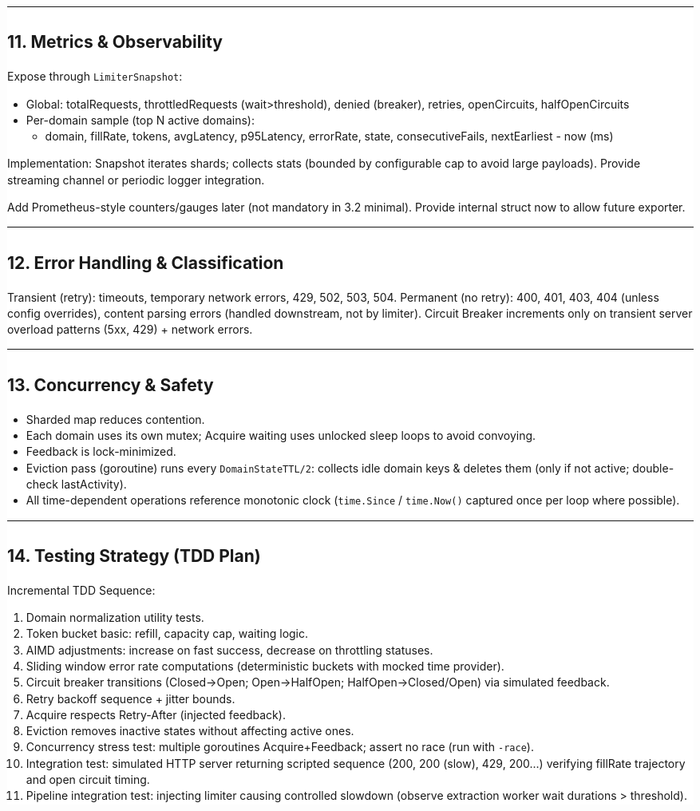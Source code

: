 
---

## 11. Metrics & Observability

Expose through `LimiterSnapshot`:

- Global: totalRequests, throttledRequests (wait>threshold), denied (breaker), retries, openCircuits, halfOpenCircuits
- Per-domain sample (top N active domains):
  - domain, fillRate, tokens, avgLatency, p95Latency, errorRate, state, consecutiveFails, nextEarliest - now (ms)

Implementation: Snapshot iterates shards; collects stats (bounded by configurable cap to avoid large payloads). Provide streaming channel or periodic logger integration.

Add Prometheus-style counters/gauges later (not mandatory in 3.2 minimal). Provide internal struct now to allow future exporter.

---

## 12. Error Handling & Classification

Transient (retry): timeouts, temporary network errors, 429, 502, 503, 504.
Permanent (no retry): 400, 401, 403, 404 (unless config overrides), content parsing errors (handled downstream, not by limiter).
Circuit Breaker increments only on transient server overload patterns (5xx, 429) + network errors.

---

## 13. Concurrency & Safety

- Sharded map reduces contention.
- Each domain uses its own mutex; Acquire waiting uses unlocked sleep loops to avoid convoying.
- Feedback is lock-minimized.
- Eviction pass (goroutine) runs every `DomainStateTTL/2`: collects idle domain keys & deletes them (only if not active; double-check lastActivity).
- All time-dependent operations reference monotonic clock (`time.Since` / `time.Now()` captured once per loop where possible).

---

## 14. Testing Strategy (TDD Plan)

Incremental TDD Sequence:

1. Domain normalization utility tests.
2. Token bucket basic: refill, capacity cap, waiting logic.
3. AIMD adjustments: increase on fast success, decrease on throttling statuses.
4. Sliding window error rate computations (deterministic buckets with mocked time provider).
5. Circuit breaker transitions (Closed→Open; Open→HalfOpen; HalfOpen→Closed/Open) via simulated feedback.
6. Retry backoff sequence + jitter bounds.
7. Acquire respects Retry-After (injected feedback).
8. Eviction removes inactive states without affecting active ones.
9. Concurrency stress test: multiple goroutines Acquire+Feedback; assert no race (run with `-race`).
10. Integration test: simulated HTTP server returning scripted sequence (200, 200 (slow), 429, 200...) verifying fillRate trajectory and open circuit timing.
11. Pipeline integration test: injecting limiter causing controlled slowdown (observe extraction worker wait durations > threshold).
